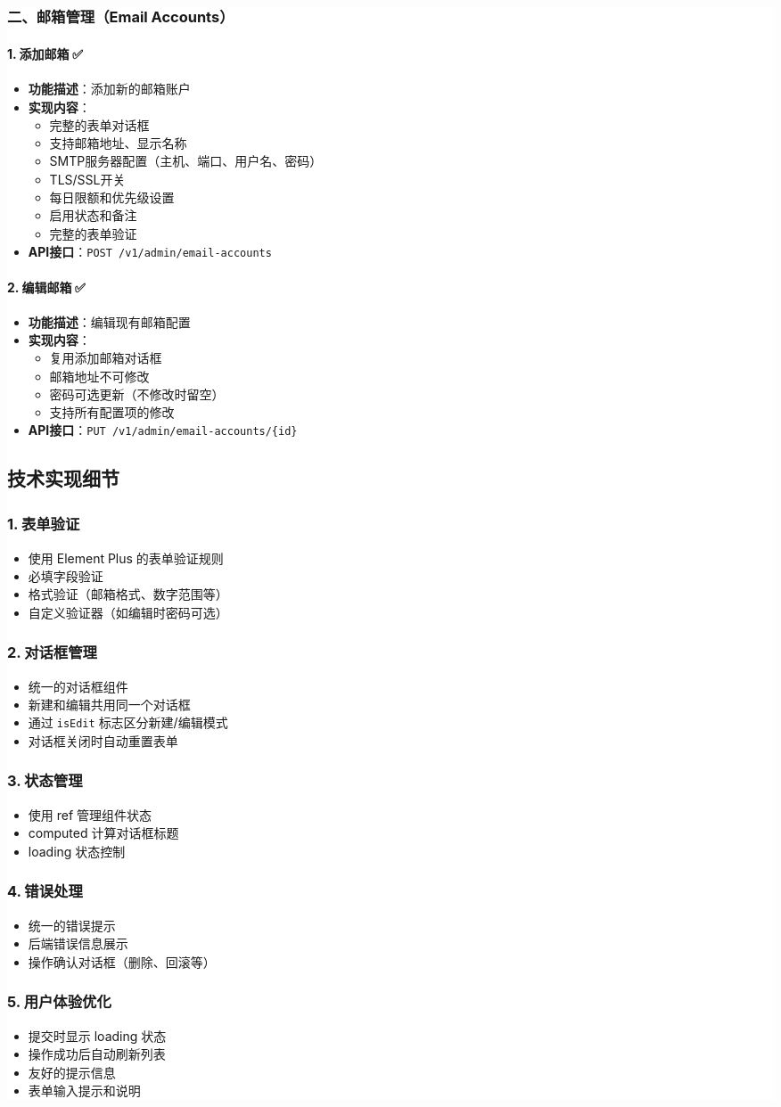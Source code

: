 ### 二、邮箱管理（Email Accounts）

#### 1. 添加邮箱 ✅
- **功能描述**：添加新的邮箱账户
- **实现内容**：
  - 完整的表单对话框
  - 支持邮箱地址、显示名称
  - SMTP服务器配置（主机、端口、用户名、密码）
  - TLS/SSL开关
  - 每日限额和优先级设置
  - 启用状态和备注
  - 完整的表单验证
- **API接口**：`POST /v1/admin/email-accounts`

#### 2. 编辑邮箱 ✅
- **功能描述**：编辑现有邮箱配置
- **实现内容**：
  - 复用添加邮箱对话框
  - 邮箱地址不可修改
  - 密码可选更新（不修改时留空）
  - 支持所有配置项的修改
- **API接口**：`PUT /v1/admin/email-accounts/{id}`

## 技术实现细节

### 1. 表单验证
- 使用 Element Plus 的表单验证规则
- 必填字段验证
- 格式验证（邮箱格式、数字范围等）
- 自定义验证器（如编辑时密码可选）

### 2. 对话框管理
- 统一的对话框组件
- 新建和编辑共用同一个对话框
- 通过 `isEdit` 标志区分新建/编辑模式
- 对话框关闭时自动重置表单

### 3. 状态管理
- 使用 ref 管理组件状态
- computed 计算对话框标题
- loading 状态控制

### 4. 错误处理
- 统一的错误提示
- 后端错误信息展示
- 操作确认对话框（删除、回滚等）

### 5. 用户体验优化
- 提交时显示 loading 状态
- 操作成功后自动刷新列表
- 友好的提示信息
- 表单输入提示和说明
